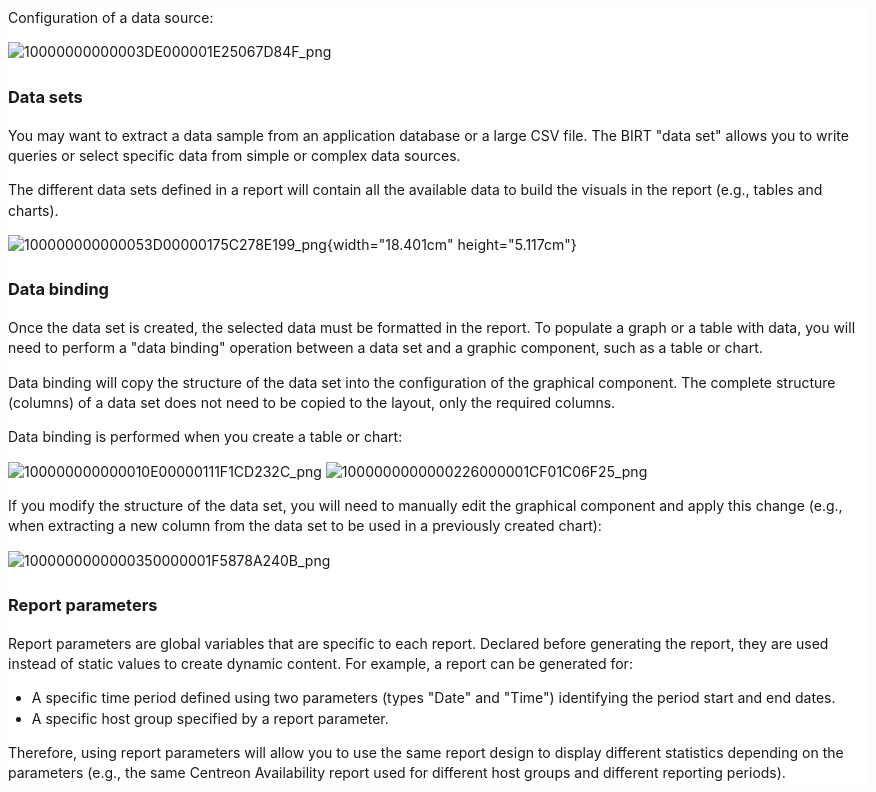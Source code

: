 Configuration of a data source:

![10000000000003DE000001E25067D84F_png](../assets/reporting/dev-guide/10000000000003DE000001E25067D84F.png)

### Data sets

You may want to extract a data sample from an application database or a
large CSV file. The BIRT "data set" allows you to write queries or
select specific data from simple or complex data sources.

The different data sets defined in a report will contain all the
available data to build the visuals in the report (e.g., tables and
charts).

![100000000000053D00000175C278E199_png](../assets/reporting/dev-guide/100000000000053D00000175C278E199.png){width="18.401cm"
height="5.117cm"}

### Data binding

Once the data set is created, the selected data must be formatted in the
report. To populate a graph or a table with data, you will need to
perform a "data binding" operation between a data set and a graphic
component, such as a table or chart.

Data binding will copy the structure of the data set into the
configuration of the graphical component. The complete structure
(columns) of a data set does not need to be copied to the layout, only
the required columns.

Data binding is performed when you create a table or chart:

![100000000000010E00000111F1CD232C_png](../assets/reporting/dev-guide/100000000000010E00000111F1CD232C.png)
![1000000000000226000001CF01C06F25_png](../assets/reporting/dev-guide/1000000000000226000001CF01C06F25.png)

If you modify the structure of the data set, you will need to manually
edit the graphical component and apply this change (e.g., when
extracting a new column from the data set to be used in a previously
created chart):

![1000000000000350000001F5878A240B_png](../assets/reporting/dev-guide/1000000000000350000001F5878A240B.png)

### Report parameters

Report parameters are global variables that are specific to each report.
Declared before generating the report, they are used instead of static
values to create dynamic content. For example, a report can be generated
for:

-   A specific time period defined using two parameters (types "Date"
    and "Time") identifying the period start and end dates.
-   A specific host group specified by a report parameter.

Therefore, using report parameters will allow you to use the same report
design to display different statistics depending on the parameters
(e.g., the same Centreon Availability report used for different host
groups and different reporting periods).
